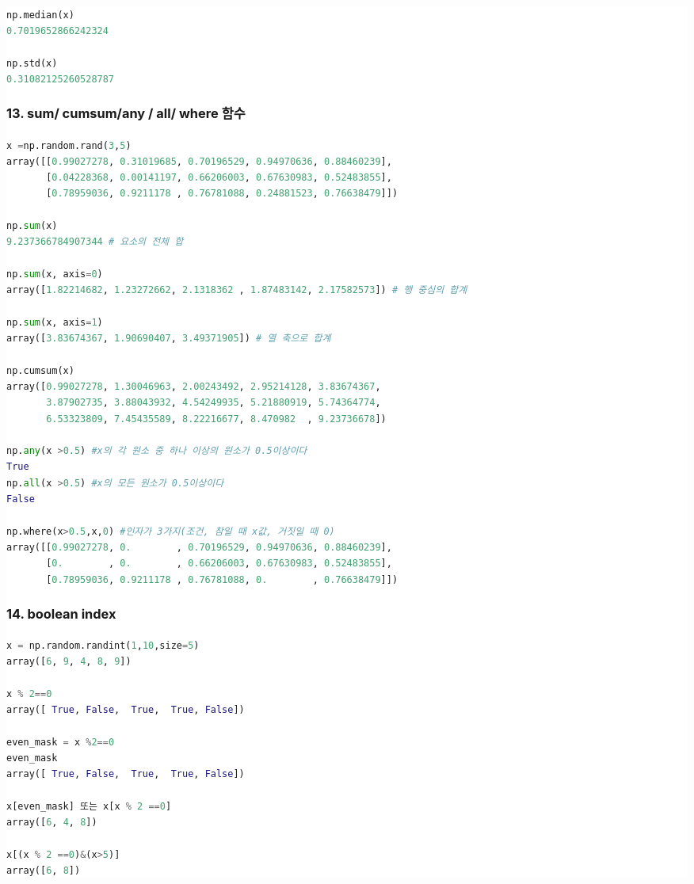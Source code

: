 ```python
np.median(x)
0.7019652866242324

np.std(x)
0.31082125260528787
```



### 13. sum/ cumsum/any / all/ where 함수

```python
x =np.random.rand(3,5)
array([[0.99027278, 0.31019685, 0.70196529, 0.94970636, 0.88460239],
       [0.04228368, 0.00141197, 0.66206003, 0.67630983, 0.52483855],
       [0.78959036, 0.9211178 , 0.76781088, 0.24881523, 0.76638479]])

np.sum(x)
9.237366784907344 # 요소의 전체 합

np.sum(x, axis=0)
array([1.82214682, 1.23272662, 2.1318362 , 1.87483142, 2.17582573]) # 행 중심의 합계

np.sum(x, axis=1)
array([3.83674367, 1.90690407, 3.49371905]) # 열 축으로 합계

np.cumsum(x)
array([0.99027278, 1.30046963, 2.00243492, 2.95214128, 3.83674367,
       3.87902735, 3.88043932, 4.54249935, 5.21880919, 5.74364774,
       6.53323809, 7.45435589, 8.22216677, 8.470982  , 9.23736678])

np.any(x >0.5) #x의 각 원소 중 하나 이상의 원소가 0.5이상이다
True
np.all(x >0.5) #x의 모든 원소가 0.5이상이다
False

np.where(x>0.5,x,0) #인자가 3가지(조건, 참일 때 x값, 거짓일 때 0)
array([[0.99027278, 0.        , 0.70196529, 0.94970636, 0.88460239],
       [0.        , 0.        , 0.66206003, 0.67630983, 0.52483855],
       [0.78959036, 0.9211178 , 0.76781088, 0.        , 0.76638479]])
```



### 14. boolean index

```python
x = np.random.randint(1,10,size=5)
array([6, 9, 4, 8, 9])

x % 2==0
array([ True, False,  True,  True, False])

even_mask = x %2==0
even_mask
array([ True, False,  True,  True, False])

x[even_mask] 또는 x[x % 2 ==0]
array([6, 4, 8])

x[(x % 2 ==0)&(x>5)]
array([6, 8])
```
